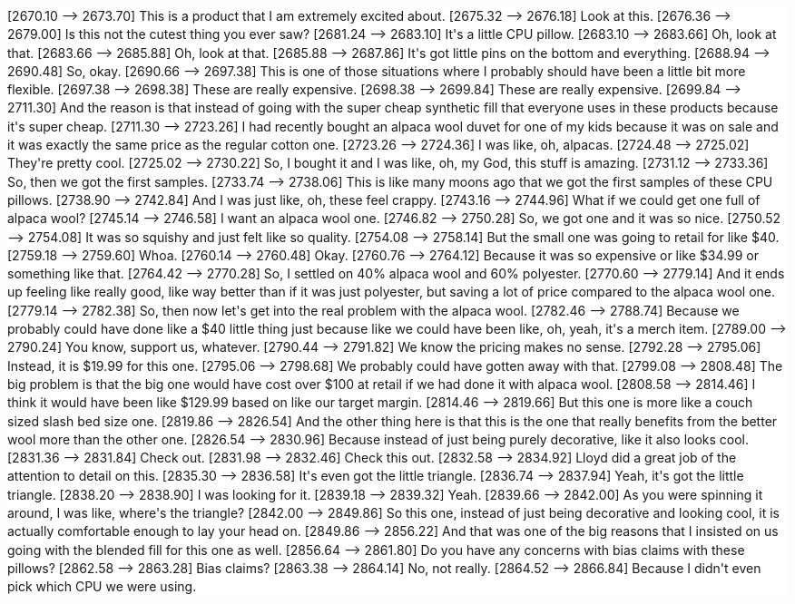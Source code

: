 [2670.10 --> 2673.70]  This is a product that I am extremely excited about.
[2675.32 --> 2676.18]  Look at this.
[2676.36 --> 2679.00]  Is this not the cutest thing you ever saw?
[2681.24 --> 2683.10]  It's a little CPU pillow.
[2683.10 --> 2683.66]  Oh, look at that.
[2683.66 --> 2685.88]  Oh, look at that.
[2685.88 --> 2687.86]  It's got little pins on the bottom and everything.
[2688.94 --> 2690.48]  So, okay.
[2690.66 --> 2697.38]  This is one of those situations where I probably should have been a little bit more flexible.
[2697.38 --> 2698.38]  These are really expensive.
[2698.38 --> 2699.84]  These are really expensive.
[2699.84 --> 2711.30]  And the reason is that instead of going with the super cheap synthetic fill that everyone uses in these products because it's super cheap.
[2711.30 --> 2723.26]  I had recently bought an alpaca wool duvet for one of my kids because it was on sale and it was exactly the same price as the regular cotton one.
[2723.26 --> 2724.36]  I was like, oh, alpacas.
[2724.48 --> 2725.02]  They're pretty cool.
[2725.02 --> 2730.22]  So, I bought it and I was like, oh, my God, this stuff is amazing.
[2731.12 --> 2733.36]  So, then we got the first samples.
[2733.74 --> 2738.06]  This is like many moons ago that we got the first samples of these CPU pillows.
[2738.90 --> 2742.84]  And I was just like, oh, these feel crappy.
[2743.16 --> 2744.96]  What if we could get one full of alpaca wool?
[2745.14 --> 2746.58]  I want an alpaca wool one.
[2746.82 --> 2750.28]  So, we got one and it was so nice.
[2750.52 --> 2754.08]  It was so squishy and just felt like so quality.
[2754.08 --> 2758.14]  But the small one was going to retail for like $40.
[2759.18 --> 2759.60]  Whoa.
[2760.14 --> 2760.48]  Okay.
[2760.76 --> 2764.12]  Because it was so expensive or like $34.99 or something like that.
[2764.42 --> 2770.28]  So, I settled on 40% alpaca wool and 60% polyester.
[2770.60 --> 2779.14]  And it ends up feeling like really good, like way better than if it was just polyester, but saving a lot of price compared to the alpaca wool one.
[2779.14 --> 2782.38]  So, then now let's get into the real problem with the alpaca wool.
[2782.46 --> 2788.74]  Because we probably could have done like a $40 little thing just because like we could have been like, oh, yeah, it's a merch item.
[2789.00 --> 2790.24]  You know, support us, whatever.
[2790.44 --> 2791.82]  We know the pricing makes no sense.
[2792.28 --> 2795.06]  Instead, it is $19.99 for this one.
[2795.06 --> 2798.68]  We probably could have gotten away with that.
[2799.08 --> 2808.48]  The big problem is that the big one would have cost over $100 at retail if we had done it with alpaca wool.
[2808.58 --> 2814.46]  I think it would have been like $129.99 based on like our target margin.
[2814.46 --> 2819.66]  But this one is more like a couch sized slash bed size one.
[2819.86 --> 2826.54]  And the other thing here is that this is the one that really benefits from the better wool more than the other one.
[2826.54 --> 2830.96]  Because instead of just being purely decorative, like it also looks cool.
[2831.36 --> 2831.84]  Check out.
[2831.98 --> 2832.46]  Check this out.
[2832.58 --> 2834.92]  Lloyd did a great job of the attention to detail on this.
[2835.30 --> 2836.58]  It's even got the little triangle.
[2836.74 --> 2837.94]  Yeah, it's got the little triangle.
[2838.20 --> 2838.90]  I was looking for it.
[2839.18 --> 2839.32]  Yeah.
[2839.66 --> 2842.00]  As you were spinning it around, I was like, where's the triangle?
[2842.00 --> 2849.86]  So this one, instead of just being decorative and looking cool, it is actually comfortable enough to lay your head on.
[2849.86 --> 2856.22]  And that was one of the big reasons that I insisted on us going with the blended fill for this one as well.
[2856.64 --> 2861.80]  Do you have any concerns with bias claims with these pillows?
[2862.58 --> 2863.28]  Bias claims?
[2863.38 --> 2864.14]  No, not really.
[2864.52 --> 2866.84]  Because I didn't even pick which CPU we were using.